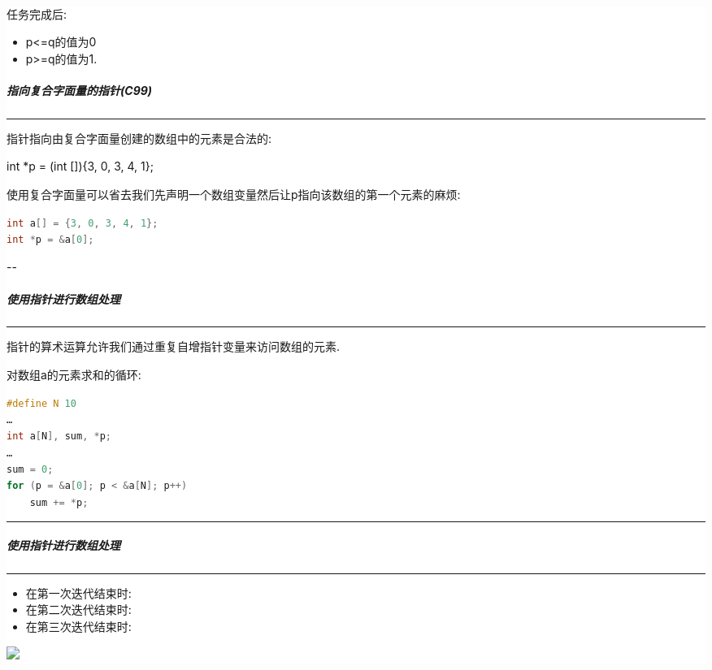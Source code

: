 任务完成后: 
- p<=q的值为0
- p>=q的值为1. 





##### 指向复合字面量的指针(C99)

---

指针指向由复合字面量创建的数组中的元素是合法的: 

int *p = (int []){3, 0, 3, 4, 1};

使用复合字面量可以省去我们先声明一个数组变量然后让p指向该数组的第一个元素的麻烦: 

```C
int a[] = {3, 0, 3, 4, 1};
int *p = &a[0];
```

--





##### 使用指针进行数组处理

---

指针的算术运算允许我们通过重复自增指针变量来访问数组的元素. 

对数组a的元素求和的循环:

```C
#define N 10
…
int a[N], sum, *p;
…
sum = 0;
for (p = &a[0]; p < &a[N]; p++)
    sum += *p;
```

---






##### 使用指针进行数组处理

---

- 在第一次迭代结束时: 
- 在第二次迭代结束时: 
- 在第三次迭代结束时: 

<div class="top-2">
    <img src="img/13-6.png" width=300px>
</div>
